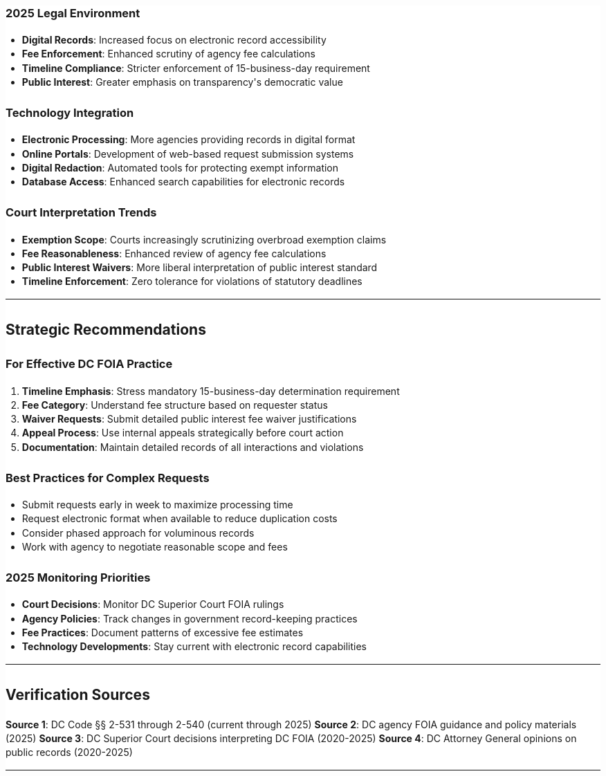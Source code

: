 ### 2025 Legal Environment
- **Digital Records**: Increased focus on electronic record accessibility
- **Fee Enforcement**: Enhanced scrutiny of agency fee calculations
- **Timeline Compliance**: Stricter enforcement of 15-business-day requirement
- **Public Interest**: Greater emphasis on transparency's democratic value

### Technology Integration
- **Electronic Processing**: More agencies providing records in digital format
- **Online Portals**: Development of web-based request submission systems
- **Digital Redaction**: Automated tools for protecting exempt information
- **Database Access**: Enhanced search capabilities for electronic records

### Court Interpretation Trends
- **Exemption Scope**: Courts increasingly scrutinizing overbroad exemption claims
- **Fee Reasonableness**: Enhanced review of agency fee calculations
- **Public Interest Waivers**: More liberal interpretation of public interest standard
- **Timeline Enforcement**: Zero tolerance for violations of statutory deadlines

---

## Strategic Recommendations

### For Effective DC FOIA Practice
1. **Timeline Emphasis**: Stress mandatory 15-business-day determination requirement
2. **Fee Category**: Understand fee structure based on requester status
3. **Waiver Requests**: Submit detailed public interest fee waiver justifications
4. **Appeal Process**: Use internal appeals strategically before court action
5. **Documentation**: Maintain detailed records of all interactions and violations

### Best Practices for Complex Requests
- Submit requests early in week to maximize processing time
- Request electronic format when available to reduce duplication costs
- Consider phased approach for voluminous records
- Work with agency to negotiate reasonable scope and fees

### 2025 Monitoring Priorities
- **Court Decisions**: Monitor DC Superior Court FOIA rulings
- **Agency Policies**: Track changes in government record-keeping practices
- **Fee Practices**: Document patterns of excessive fee estimates
- **Technology Developments**: Stay current with electronic record capabilities

---

## Verification Sources

**Source 1**: DC Code §§ 2-531 through 2-540 (current through 2025)
**Source 2**: DC agency FOIA guidance and policy materials (2025)
**Source 3**: DC Superior Court decisions interpreting DC FOIA (2020-2025)
**Source 4**: DC Attorney General opinions on public records (2020-2025)

---